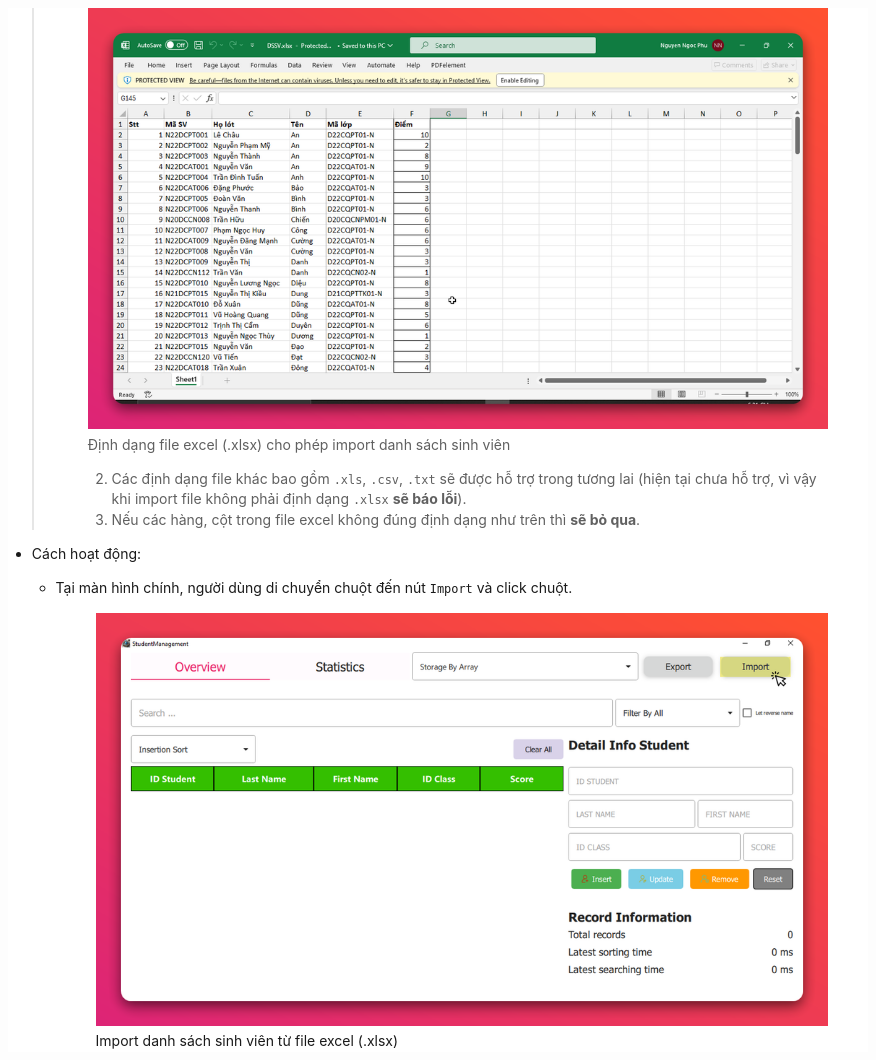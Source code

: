 >    <figure><img src="./assets/images/XlsxFormat.png" alt="ExcelFormat"><figcaption>Định dạng file excel (.xlsx) cho phép import danh sách sinh viên</figcaption>
>
> 2. Các định dạng file khác bao gồm `.xls`, `.csv`, `.txt` sẽ được hỗ trợ trong tương lai (hiện tại chưa hỗ trợ, vì vậy khi import file không phải định dạng `.xlsx` **sẽ báo lỗi**).
> 3. Nếu các hàng, cột trong file excel không đúng định dạng như trên thì **sẽ bỏ qua**.

- Cách hoạt động:
  - Tại màn hình chính, người dùng di chuyển chuột đến nút `Import` và click chuột.
  
    <figure><img src="./assets/images/ImportExcel.png" alt="ImportExcel"><figcaption>Import danh sách sinh viên từ file excel (.xlsx)</figcaption></figure>
